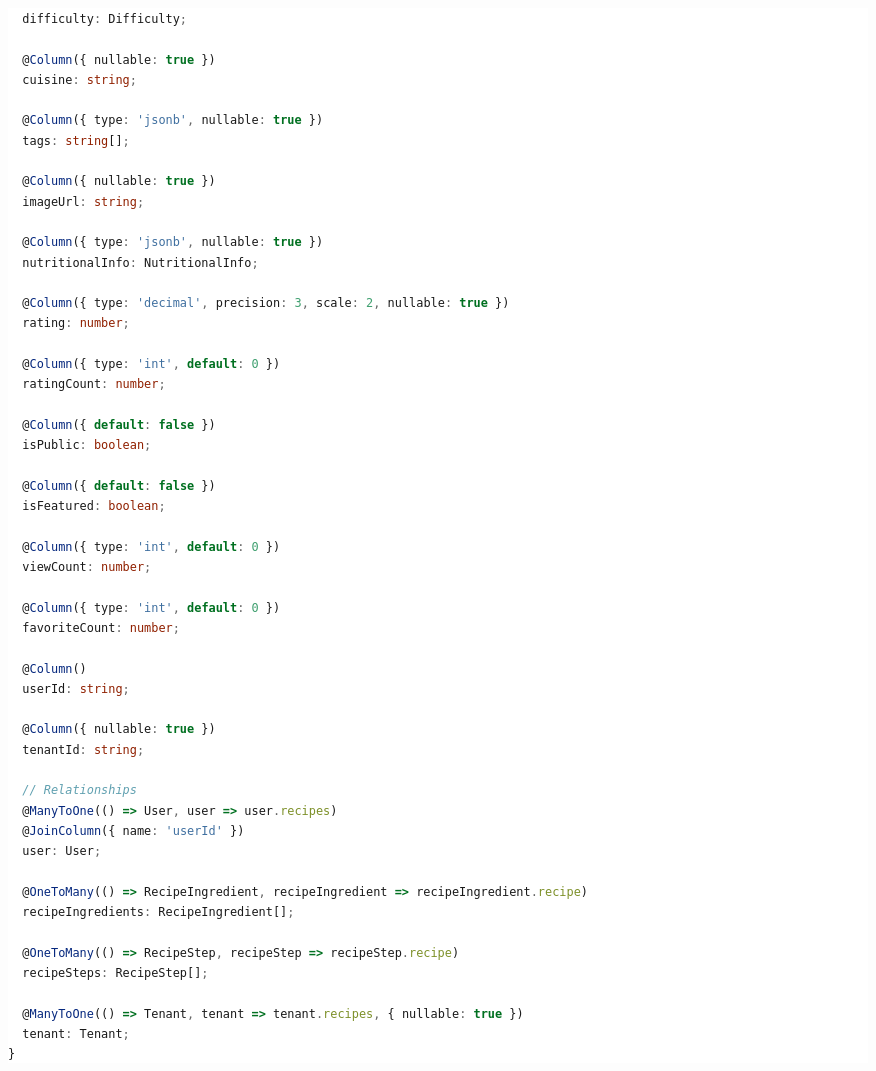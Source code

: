 ```typescript
  difficulty: Difficulty;

  @Column({ nullable: true })
  cuisine: string;

  @Column({ type: 'jsonb', nullable: true })
  tags: string[];

  @Column({ nullable: true })
  imageUrl: string;

  @Column({ type: 'jsonb', nullable: true })
  nutritionalInfo: NutritionalInfo;

  @Column({ type: 'decimal', precision: 3, scale: 2, nullable: true })
  rating: number;

  @Column({ type: 'int', default: 0 })
  ratingCount: number;

  @Column({ default: false })
  isPublic: boolean;

  @Column({ default: false })
  isFeatured: boolean;

  @Column({ type: 'int', default: 0 })
  viewCount: number;

  @Column({ type: 'int', default: 0 })
  favoriteCount: number;

  @Column()
  userId: string;

  @Column({ nullable: true })
  tenantId: string;

  // Relationships
  @ManyToOne(() => User, user => user.recipes)
  @JoinColumn({ name: 'userId' })
  user: User;

  @OneToMany(() => RecipeIngredient, recipeIngredient => recipeIngredient.recipe)
  recipeIngredients: RecipeIngredient[];

  @OneToMany(() => RecipeStep, recipeStep => recipeStep.recipe)
  recipeSteps: RecipeStep[];

  @ManyToOne(() => Tenant, tenant => tenant.recipes, { nullable: true })
  tenant: Tenant;
}
```
